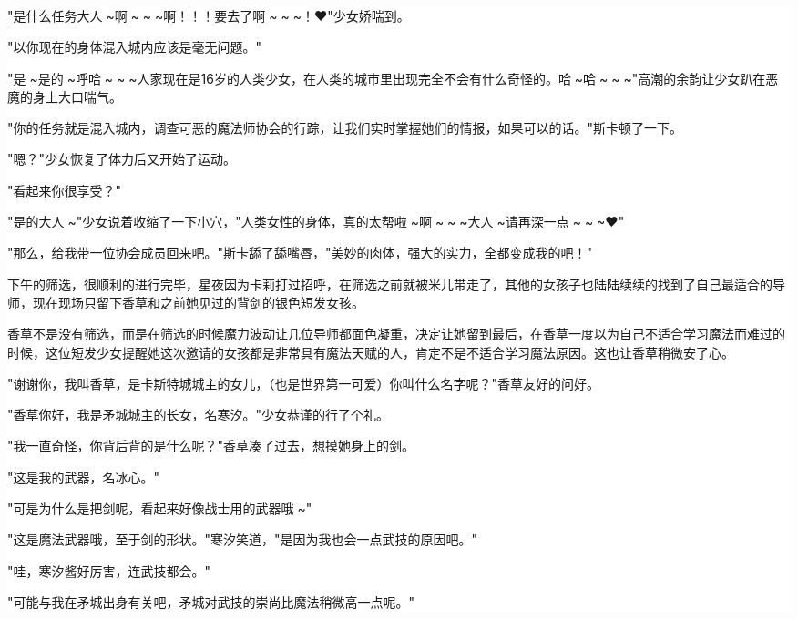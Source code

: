

"是什么任务大人 ~啊 ~ ~ ~啊！！！要去了啊 ~ ~ ~！❤"少女娇喘到。



"以你现在的身体混入城内应该是毫无问题。"



"是 ~是的 ~呼哈 ~ ~ ~人家现在是16岁的人类少女，在人类的城市里出现完全不会有什么奇怪的。哈 ~哈 ~ ~ ~"高潮的余韵让少女趴在恶魔的身上大口喘气。



"你的任务就是混入城内，调查可恶的魔法师协会的行踪，让我们实时掌握她们的情报，如果可以的话。"斯卡顿了一下。



"嗯？"少女恢复了体力后又开始了运动。



"看起来你很享受？"



"是的大人 ~"少女说着收缩了一下小穴，"人类女性的身体，真的太帮啦 ~啊 ~ ~ ~大人 ~请再深一点 ~ ~ ~❤"



"那么，给我带一位协会成员回来吧。"斯卡舔了舔嘴唇，"美妙的肉体，强大的实力，全都变成我的吧！"





下午的筛选，很顺利的进行完毕，星夜因为卡莉打过招呼，在筛选之前就被米儿带走了，其他的女孩子也陆陆续续的找到了自己最适合的导师，现在现场只留下香草和之前她见过的背剑的银色短发女孩。



香草不是没有筛选，而是在筛选的时候魔力波动让几位导师都面色凝重，决定让她留到最后，在香草一度以为自己不适合学习魔法而难过的时候，这位短发少女提醒她这次邀请的女孩都是非常具有魔法天赋的人，肯定不是不适合学习魔法原因。这也让香草稍微安了心。



"谢谢你，我叫香草，是卡斯特城城主的女儿，（也是世界第一可爱）你叫什么名字呢？"香草友好的问好。



"香草你好，我是矛城城主的长女，名寒汐。"少女恭谨的行了个礼。



"我一直奇怪，你背后背的是什么呢？"香草凑了过去，想摸她身上的剑。



"这是我的武器，名冰心。"



"可是为什么是把剑呢，看起来好像战士用的武器哦 ~"



"这是魔法武器哦，至于剑的形状。"寒汐笑道，"是因为我也会一点武技的原因吧。"



"哇，寒汐酱好厉害，连武技都会。"



"可能与我在矛城出身有关吧，矛城对武技的崇尚比魔法稍微高一点呢。"


